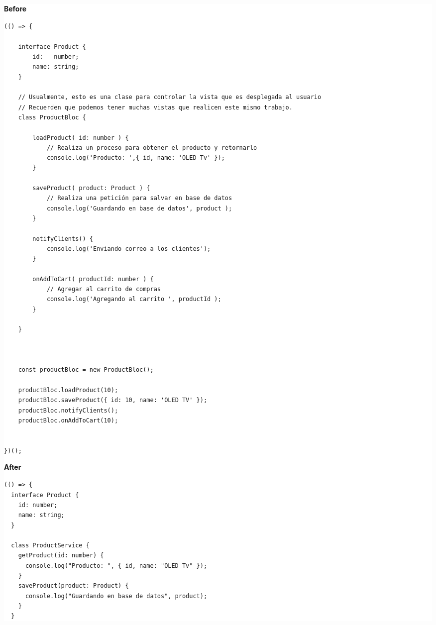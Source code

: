 **Before**

```
(() => {

    interface Product {
        id:   number;
        name: string;
    }

    // Usualmente, esto es una clase para controlar la vista que es desplegada al usuario
    // Recuerden que podemos tener muchas vistas que realicen este mismo trabajo.
    class ProductBloc {

        loadProduct( id: number ) {
            // Realiza un proceso para obtener el producto y retornarlo
            console.log('Producto: ',{ id, name: 'OLED Tv' });
        }

        saveProduct( product: Product ) {
            // Realiza una petición para salvar en base de datos
            console.log('Guardando en base de datos', product );
        }

        notifyClients() {
            console.log('Enviando correo a los clientes');
        }

        onAddToCart( productId: number ) {
            // Agregar al carrito de compras
            console.log('Agregando al carrito ', productId );
        }

    }



    const productBloc = new ProductBloc();

    productBloc.loadProduct(10);
    productBloc.saveProduct({ id: 10, name: 'OLED TV' });
    productBloc.notifyClients();
    productBloc.onAddToCart(10);


})();
```

**After**

```
(() => {
  interface Product {
    id: number;
    name: string;
  }

  class ProductService {
    getProduct(id: number) {
      console.log("Producto: ", { id, name: "OLED Tv" });
    }
    saveProduct(product: Product) {
      console.log("Guardando en base de datos", product);
    }
  }
```